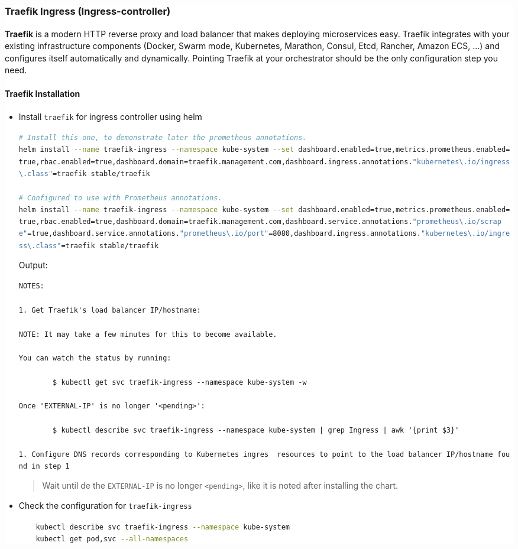 ### Traefik Ingress (Ingress-controller)

**Traefik** is a modern HTTP reverse proxy and load balancer that makes deploying microservices easy. Traefik integrates with your existing infrastructure components (Docker, Swarm mode, Kubernetes, Marathon, Consul, Etcd, Rancher, Amazon ECS, ...) and configures itself automatically and dynamically. Pointing Traefik at your orchestrator should be the only configuration step you need.

#### Traefik Installation

- Install `traefik` for ingress controller using helm

    ```bash
    # Install this one, to demonstrate later the prometheus annotations.
    helm install --name traefik-ingress --namespace kube-system --set dashboard.enabled=true,metrics.prometheus.enabled=true,rbac.enabled=true,dashboard.domain=traefik.management.com,dashboard.ingress.annotations."kubernetes\.io/ingress\.class"=traefik stable/traefik

    # Configured to use with Prometheus annotations.
    helm install --name traefik-ingress --namespace kube-system --set dashboard.enabled=true,metrics.prometheus.enabled=true,rbac.enabled=true,dashboard.domain=traefik.management.com,dashboard.service.annotations."prometheus\.io/scrape"=true,dashboard.service.annotations."prometheus\.io/port"=8080,dashboard.ingress.annotations."kubernetes\.io/ingress\.class"=traefik stable/traefik
    ```

    Output:

    ```txt
    NOTES:

    1. Get Traefik's load balancer IP/hostname:

    NOTE: It may take a few minutes for this to become available.

    You can watch the status by running:

            $ kubectl get svc traefik-ingress --namespace kube-system -w

    Once 'EXTERNAL-IP' is no longer '<pending>':

            $ kubectl describe svc traefik-ingress --namespace kube-system | grep Ingress | awk '{print $3}'

    1. Configure DNS records corresponding to Kubernetes ingres  resources to point to the load balancer IP/hostname found in step 1
    ```

    > Wait until de the `EXTERNAL-IP` is no longer `<pending>`, like it is noted after installing the chart.

- Check the configuration for `traefik-ingress`

    ```bash
        kubectl describe svc traefik-ingress --namespace kube-system
        kubectl get pod,svc --all-namespaces
    ```
